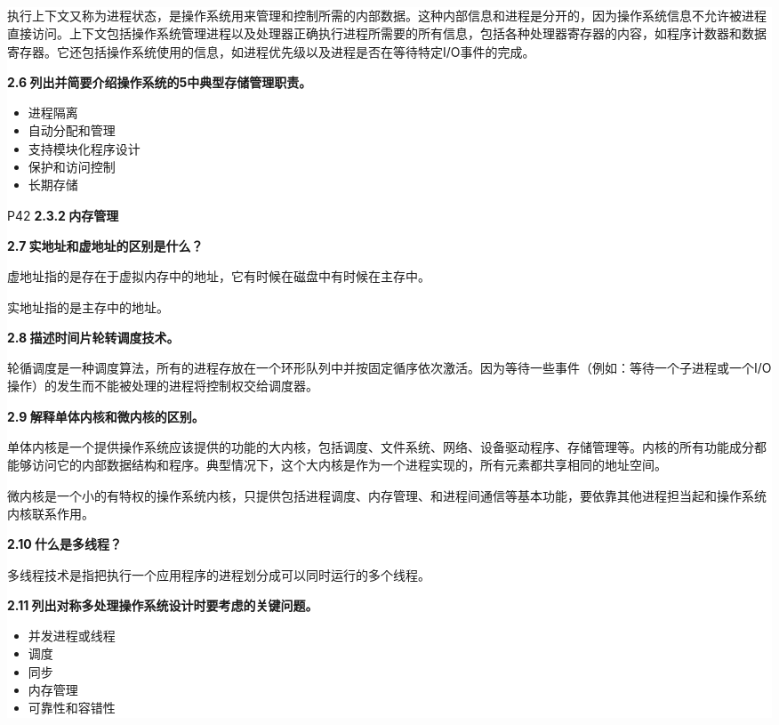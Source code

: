 执行上下文又称为进程状态，是操作系统用来管理和控制所需的内部数据。这种内部信息和进程是分开的，因为操作系统信息不允许被进程直接访问。上下文包括操作系统管理进程以及处理器正确执行进程所需要的所有信息，包括各种处理器寄存器的内容，如程序计数器和数据寄存器。它还包括操作系统使用的信息，如进程优先级以及进程是否在等待特定I/O事件的完成。

**2.6 列出并简要介绍操作系统的5中典型存储管理职责。**

- 进程隔离
- 自动分配和管理
- 支持模块化程序设计
- 保护和访问控制
- 长期存储

P42 **2.3.2 内存管理**

**2.7 实地址和虚地址的区别是什么？**

虚地址指的是存在于虚拟内存中的地址，它有时候在磁盘中有时候在主存中。 

实地址指的是主存中的地址。

**2.8 描述时间片轮转调度技术。**

轮循调度是一种调度算法，所有的进程存放在一个环形队列中并按固定循序依次激活。因为等待一些事件（例如：等待一个子进程或一个I/O操作）的发生而不能被处理的进程将控制权交给调度器。

**2.9 解释单体内核和微内核的区别。**

单体内核是一个提供操作系统应该提供的功能的大内核，包括调度、文件系统、网络、设备驱动程序、存储管理等。内核的所有功能成分都能够访问它的内部数据结构和程序。典型情况下，这个大内核是作为一个进程实现的，所有元素都共享相同的地址空间。 

微内核是一个小的有特权的操作系统内核，只提供包括进程调度、内存管理、和进程间通信等基本功能，要依靠其他进程担当起和操作系统内核联系作用。

**2.10 什么是多线程？**

多线程技术是指把执行一个应用程序的进程划分成可以同时运行的多个线程。

**2.11 列出对称多处理操作系统设计时要考虑的关键问题。**

- 并发进程或线程
- 调度
- 同步
- 内存管理
- 可靠性和容错性